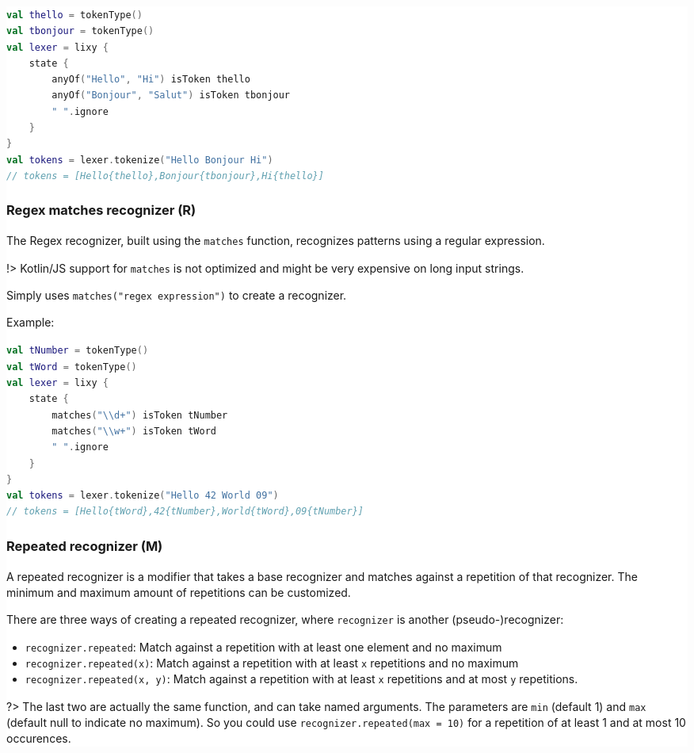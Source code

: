 ```kotlin
val thello = tokenType()
val tbonjour = tokenType()
val lexer = lixy {
    state {
        anyOf("Hello", "Hi") isToken thello
        anyOf("Bonjour", "Salut") isToken tbonjour
        " ".ignore
    }
}
val tokens = lexer.tokenize("Hello Bonjour Hi")
// tokens = [Hello{thello},Bonjour{tbonjour},Hi{thello}]
```

### Regex matches recognizer (R)

The Regex recognizer, built using the `matches` function, recognizes patterns
using a regular expression.

!> Kotlin/JS support for `matches` is not optimized and might be very expensive
on long input strings.

Simply uses `matches("regex expression")` to create a recognizer.

Example:

```kotlin
val tNumber = tokenType()
val tWord = tokenType()
val lexer = lixy {
    state {
        matches("\\d+") isToken tNumber
        matches("\\w+") isToken tWord
        " ".ignore
    }
}
val tokens = lexer.tokenize("Hello 42 World 09")
// tokens = [Hello{tWord},42{tNumber},World{tWord},09{tNumber}]
```

### Repeated recognizer (M)

A repeated recognizer is a modifier that takes a base recognizer and matches
against a repetition of that recognizer. The minimum and maximum amount of
repetitions can be customized.

There are three ways of creating a repeated recognizer, where `recognizer` is another (pseudo-)recognizer:

* `recognizer.repeated`: Match against a repetition with at least one element and no maximum
* `recognizer.repeated(x)`: Match against a repetition with at least `x` repetitions and no maximum
* `recognizer.repeated(x, y)`: Match against a repetition with at least `x` repetitions and at most `y` repetitions.

?> The last two are actually the same function, and can take named arguments.
The parameters are `min` (default 1) and `max` (default null to indicate no
maximum). So you could use `recognizer.repeated(max = 10)` for a repetition of at least 1 and at most 10 occurences.
